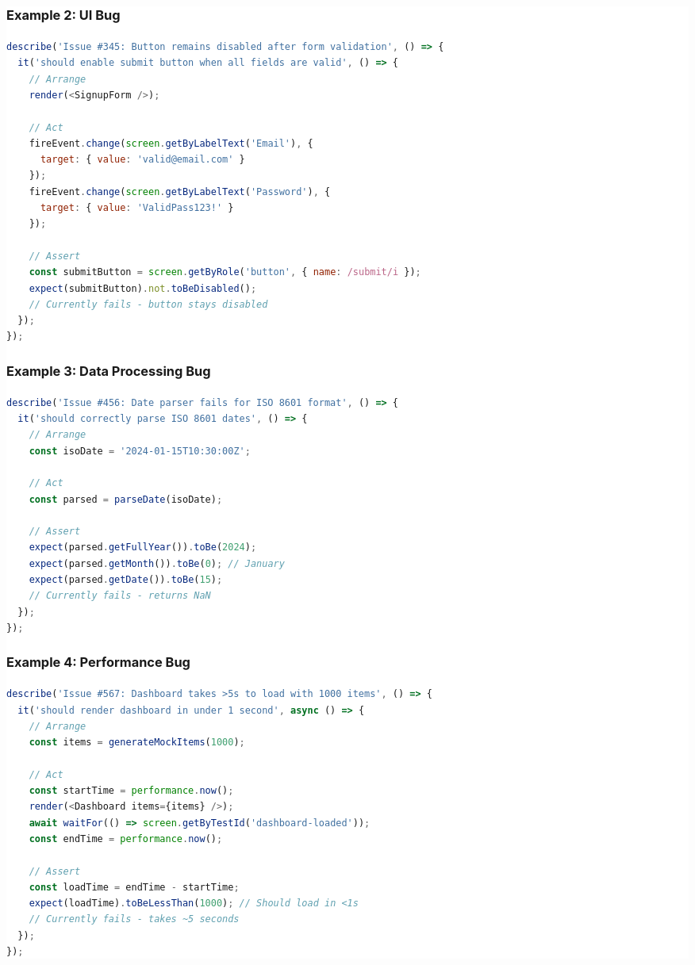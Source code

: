 ### Example 2: UI Bug

```javascript
describe('Issue #345: Button remains disabled after form validation', () => {
  it('should enable submit button when all fields are valid', () => {
    // Arrange
    render(<SignupForm />);

    // Act
    fireEvent.change(screen.getByLabelText('Email'), {
      target: { value: 'valid@email.com' }
    });
    fireEvent.change(screen.getByLabelText('Password'), {
      target: { value: 'ValidPass123!' }
    });

    // Assert
    const submitButton = screen.getByRole('button', { name: /submit/i });
    expect(submitButton).not.toBeDisabled();
    // Currently fails - button stays disabled
  });
});
```

### Example 3: Data Processing Bug

```javascript
describe('Issue #456: Date parser fails for ISO 8601 format', () => {
  it('should correctly parse ISO 8601 dates', () => {
    // Arrange
    const isoDate = '2024-01-15T10:30:00Z';

    // Act
    const parsed = parseDate(isoDate);

    // Assert
    expect(parsed.getFullYear()).toBe(2024);
    expect(parsed.getMonth()).toBe(0); // January
    expect(parsed.getDate()).toBe(15);
    // Currently fails - returns NaN
  });
});
```

### Example 4: Performance Bug

```javascript
describe('Issue #567: Dashboard takes >5s to load with 1000 items', () => {
  it('should render dashboard in under 1 second', async () => {
    // Arrange
    const items = generateMockItems(1000);

    // Act
    const startTime = performance.now();
    render(<Dashboard items={items} />);
    await waitFor(() => screen.getByTestId('dashboard-loaded'));
    const endTime = performance.now();

    // Assert
    const loadTime = endTime - startTime;
    expect(loadTime).toBeLessThan(1000); // Should load in <1s
    // Currently fails - takes ~5 seconds
  });
});
```